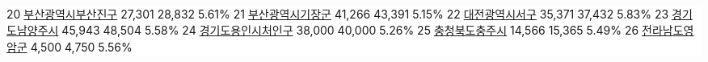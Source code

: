   <tr class="item">
    <td>20</td>
    <td><a href="/apt/부산광역시부산진구">부산광역시부산진구</a></td>
    <td>27,301</td>
    <td>28,832</td>
    <td>5.61%</td>
  </tr>

  <tr class="item">
    <td>21</td>
    <td><a href="/apt/부산광역시기장군">부산광역시기장군</a></td>
    <td>41,266</td>
    <td>43,391</td>
    <td>5.15%</td>
  </tr>

  <tr class="item">
    <td>22</td>
    <td><a href="/apt/대전광역시서구">대전광역시서구</a></td>
    <td>35,371</td>
    <td>37,432</td>
    <td>5.83%</td>
  </tr>

  <tr class="item">
    <td>23</td>
    <td><a href="/apt/경기도남양주시">경기도남양주시</a></td>
    <td>45,943</td>
    <td>48,504</td>
    <td>5.58%</td>
  </tr>

  <tr class="item">
    <td>24</td>
    <td><a href="/apt/경기도용인시처인구">경기도용인시처인구</a></td>
    <td>38,000</td>
    <td>40,000</td>
    <td>5.26%</td>
  </tr>

  <tr class="item">
    <td>25</td>
    <td><a href="/apt/충청북도충주시">충청북도충주시</a></td>
    <td>14,566</td>
    <td>15,365</td>
    <td>5.49%</td>
  </tr>

  <tr class="item">
    <td>26</td>
    <td><a href="/apt/전라남도영암군">전라남도영암군</a></td>
    <td>4,500</td>
    <td>4,750</td>
    <td>5.56%</td>
  </tr>

